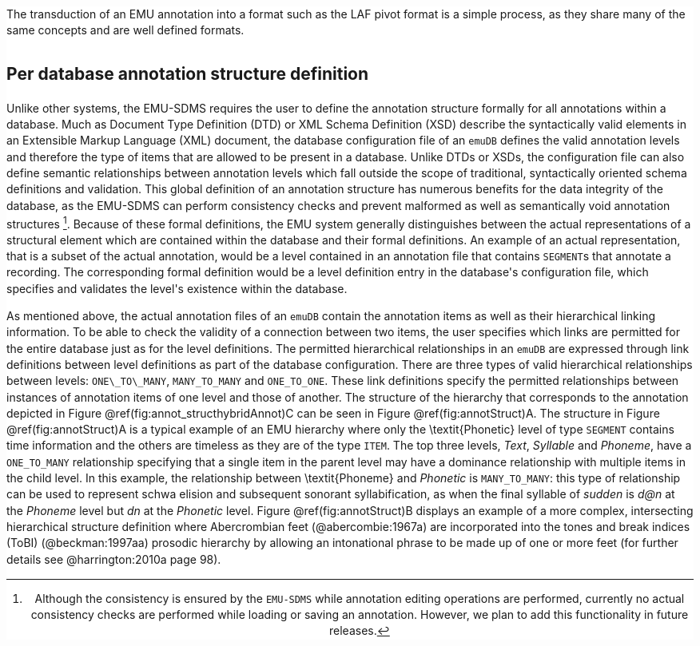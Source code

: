 The transduction of an EMU annotation into a format such as the LAF pivot format is a simple process, as they share many of the same concepts and are well defined formats.

## Per database annotation structure definition

Unlike other systems, the EMU-SDMS requires the user to define the annotation structure formally for all annotations within a database. Much as Document Type Definition (DTD) or XML Schema Definition (XSD) describe the syntactically valid elements in an Extensible Markup Language (XML) document, the database configuration file of an `emuDB` defines the valid annotation levels and therefore the type of items that are allowed to be present in a database. Unlike DTDs or XSDs, the configuration file can also define semantic relationships between annotation levels which fall outside the scope of traditional, syntactically oriented schema definitions and validation. This global definition of an annotation structure has numerous benefits for the data integrity of the database, as the EMU-SDMS can perform consistency checks and prevent malformed as well as semantically void annotation structures [^6]. Because of these formal definitions, the EMU system generally distinguishes between the actual representations of a structural element which are contained within the database and their formal definitions. An example of an actual representation, that is a subset of the actual annotation, would be a level contained in an annotation file that contains `SEGMENT`s that annotate a recording. The corresponding formal definition would be a level definition entry in the database's configuration file, which specifies and validates the level's existence within the database.

[^6]: Although the consistency is ensured by the `EMU-SDMS` while annotation editing operations are performed, currently no actual consistency checks are performed while loading or saving an annotation. However, we plan to add this functionality in future releases.

As mentioned above, the actual annotation files of an `emuDB` contain the annotation items as well as their hierarchical linking information. To be able to check the validity of a connection between two items, the user specifies which links are permitted for the entire database just as for the level definitions. The permitted hierarchical relationships in an `emuDB` are expressed through link definitions between level definitions as part of the database configuration. There are three types of valid hierarchical relationships between levels: `ONE\_TO\_MANY`, `MANY_TO_MANY` and `ONE_TO_ONE`. These link definitions specify the permitted relationships between instances of annotation items of one level and those of another. The structure of the hierarchy that corresponds to the annotation depicted in Figure \@ref(fig:annot_structhybridAnnot)C can be seen in Figure \@ref(fig:annotStruct)A. The structure in Figure \@ref(fig:annotStruct)A is a typical example of an EMU hierarchy where only the \textit{Phonetic} level of type `SEGMENT` contains time information and the others are timeless as they are of the type `ITEM`. The top three levels, *Text*, *Syllable* and *Phoneme*, have a `ONE_TO_MANY` relationship specifying that a single item in the parent level may have a dominance relationship with multiple items in the child level. In this example, the relationship between \textit{Phoneme} and *Phonetic* is `MANY_TO_MANY`: this type of relationship can be used to represent schwa elision and subsequent sonorant syllabification, as when the final syllable of *sudden* is *d@n* at the *Phoneme* level but *dn* at the *Phonetic* level. Figure \@ref(fig:annotStruct)B displays an example of a more complex, intersecting hierarchical structure definition where Abercrombian feet (@abercombie:1967a) are incorporated into the tones and break indices (ToBI) (@beckman:1997aa) prosodic hierarchy by allowing an intonational phrase to be made up of one or more feet (for further details see @harrington:2010a page 98).


<div class="figure" style="text-align: center">

[^5]: Sections of this chapter where previously published in @winkelmann:2017aa
[^3]: Future versions of `emuR` may allow `_meta.json` files containing meta information in the form of key-value pairs to be placed in either the `_emuDB`, the `_ses` or the `_bndl` directories.